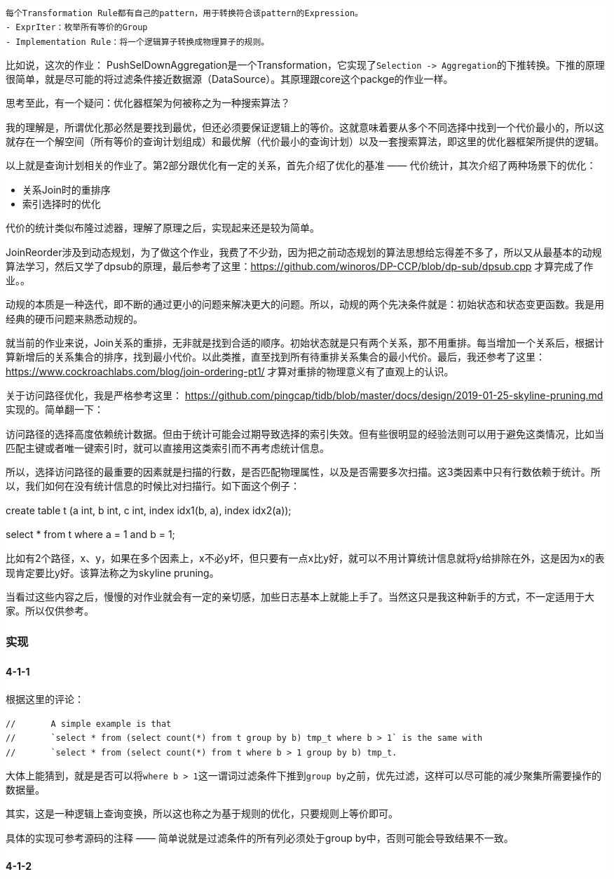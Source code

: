 	每个Transformation Rule都有自己的pattern，用于转换符合该pattern的Expression。
	- ExprIter：枚举所有等价的Group
	- Implementation Rule：将一个逻辑算子转换成物理算子的规则。

比如说，这次的作业：
PushSelDownAggregation是一个Transformation，它实现了`Selection -> Aggregation`的下推转换。下推的原理很简单，就是尽可能的将过滤条件接近数据源（DataSource）。其原理跟core这个packge的作业一样。

思考至此，有一个疑问：优化器框架为何被称之为一种搜索算法？

我的理解是，所谓优化那必然是要找到最优，但还必须要保证逻辑上的等价。这就意味着要从多个不同选择中找到一个代价最小的，所以这就存在一个解空间（所有等价的查询计划组成）和最优解（代价最小的查询计划）以及一套搜索算法，即这里的优化器框架所提供的逻辑。

以上就是查询计划相关的作业了。第2部分跟优化有一定的关系，首先介绍了优化的基准 —— 代价统计，其次介绍了两种场景下的优化：
- 关系Join时的重排序
- 索引选择时的优化

代价的统计类似布隆过滤器，理解了原理之后，实现起来还是较为简单。

JoinReorder涉及到动态规划，为了做这个作业，我费了不少劲，因为把之前动态规划的算法思想给忘得差不多了，所以又从最基本的动规算法学习，然后又学了dpsub的原理，最后参考了这里：https://github.com/winoros/DP-CCP/blob/dp-sub/dpsub.cpp 才算完成了作业。。

动规的本质是一种迭代，即不断的通过更小的问题来解决更大的问题。所以，动规的两个先决条件就是：初始状态和状态变更函数。我是用经典的硬币问题来熟悉动规的。

就当前的作业来说，Join关系的重排，无非就是找到合适的顺序。初始状态就是只有两个关系，那不用重排。每当增加一个关系后，根据计算新增后的关系集合的排序，找到最小代价。以此类推，直至找到所有待重排关系集合的最小代价。最后，我还参考了这里： https://www.cockroachlabs.com/blog/join-ordering-pt1/ 才算对重排的物理意义有了直观上的认识。

关于访问路径优化，我是严格参考这里： https://github.com/pingcap/tidb/blob/master/docs/design/2019-01-25-skyline-pruning.md 实现的。简单翻一下：

访问路径的选择高度依赖统计数据。但由于统计可能会过期导致选择的索引失效。但有些很明显的经验法则可以用于避免这类情况，比如当匹配主键或者唯一键索引时，就可以直接用这类索引而不再考虑统计信息。

所以，选择访问路径的最重要的因素就是扫描的行数，是否匹配物理属性，以及是否需要多次扫描。这3类因素中只有行数依赖于统计。所以，我们如何在没有统计信息的时候比对扫描行。如下面这个例子：

create table t (a int, b int, c int, index idx1(b, a), index idx2(a));

select * from t where a = 1 and b = 1;

比如有2个路径，x、y，如果在多个因素上，x不必y坏，但只要有一点x比y好，就可以不用计算统计信息就将y给排除在外，这是因为x的表现肯定要比y好。该算法称之为skyline pruning。

当看过这些内容之后，慢慢的对作业就会有一定的亲切感，加些日志基本上就能上手了。当然这只是我这种新手的方式，不一定适用于大家。所以仅供参考。

### 实现

#### 4-1-1

根据这里的评论：
```goalng
//       A simple example is that
//       `select * from (select count(*) from t group by b) tmp_t where b > 1` is the same with
//       `select * from (select count(*) from t where b > 1 group by b) tmp_t.
```

大体上能猜到，就是是否可以将`where b > 1`这一谓词过滤条件下推到`group by`之前，优先过滤，这样可以尽可能的减少聚集所需要操作的数据量。

其实，这是一种逻辑上查询变换，所以这也称之为基于规则的优化，只要规则上等价即可。

具体的实现可参考源码的注释 —— 简单说就是过滤条件的所有列必须处于group by中，否则可能会导致结果不一致。

#### 4-1-2
